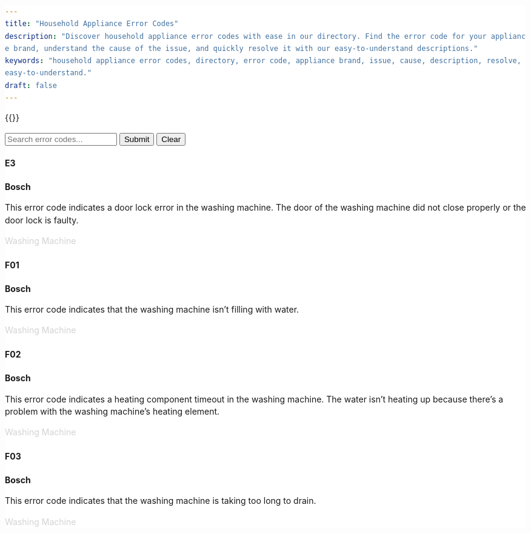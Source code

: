 ```yaml
---
title: "Household Appliance Error Codes"
description: "Discover household appliance error codes with ease in our directory. Find the error code for your appliance brand, understand the cause of the issue, and quickly resolve it with our easy-to-understand descriptions."
keywords: "household appliance error codes, directory, error code, appliance brand, issue, cause, description, resolve, easy-to-understand."
draft: false
---
```


{{<rawhtml>}}
<form id="error-code-form" class="error-code-form">
  <input type="text" placeholder="Search error codes..." id="error-code-search" class="error-code-search">
  <button type="submit" class="error-code-submit">Submit</button>
  <button type="button" id="clear-search" class="error-code-clear">Clear</button>
</form>

<div class="error-code-container">
   




  
  <div class="error-code">
    <h4 class="error-code-heading">E3</h4>
    <strong class="error-code-brand">Bosch</strong>
    <p class="error-code-description">This error code indicates a door lock error in the washing machine. The door of the washing machine did not close properly or the door lock is faulty.</p>
    <p class="error-code-appliance-type" style="color: lightgray;">Washing Machine</p>
  </div>

  <div class="error-code">
    <h4 class="error-code-heading">F01</h4>
    <strong class="error-code-brand">Bosch</strong>
    <p class="error-code-description">This error code indicates that the washing machine isn’t filling with water.</p>
    <p class="error-code-appliance-type" style="color: lightgray;">Washing Machine</p>
  </div>

  <div class="error-code">
    <h4 class="error-code-heading">F02</h4>
    <strong class="error-code-brand">Bosch</strong>
    <p class="error-code-description">This error code indicates a heating component timeout in the washing machine. The water isn’t heating up because there’s a problem with the washing machine’s heating element.</p>
    <p class="error-code-appliance-type" style="color: lightgray;">Washing Machine</p>
  </div>

  <div class="error-code">
    <h4 class="error-code-heading">F03</h4>
    <strong class="error-code-brand">Bosch</strong>
    <p class="error-code-description">This error code indicates that the washing machine is taking too long to drain.</p>
    <p class="error-code-appliance-type" style="color: lightgray;">Washing Machine</p>
  </div>
